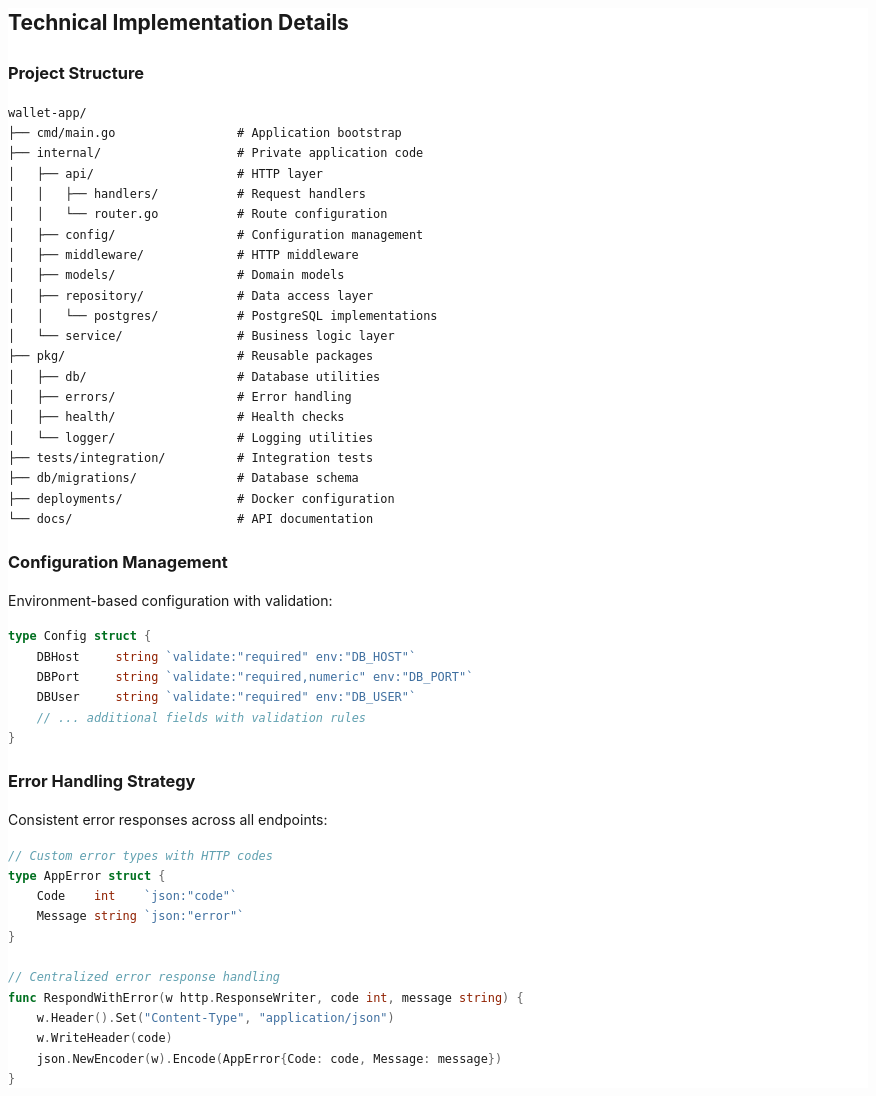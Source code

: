 ## Technical Implementation Details

### **Project Structure**
```
wallet-app/
├── cmd/main.go                 # Application bootstrap
├── internal/                   # Private application code
│   ├── api/                    # HTTP layer
│   │   ├── handlers/           # Request handlers
│   │   └── router.go           # Route configuration
│   ├── config/                 # Configuration management
│   ├── middleware/             # HTTP middleware
│   ├── models/                 # Domain models
│   ├── repository/             # Data access layer
│   │   └── postgres/           # PostgreSQL implementations
│   └── service/                # Business logic layer
├── pkg/                        # Reusable packages
│   ├── db/                     # Database utilities
│   ├── errors/                 # Error handling
│   ├── health/                 # Health checks
│   └── logger/                 # Logging utilities
├── tests/integration/          # Integration tests
├── db/migrations/              # Database schema
├── deployments/                # Docker configuration
└── docs/                       # API documentation
```

### **Configuration Management**
Environment-based configuration with validation:

```go
type Config struct {
    DBHost     string `validate:"required" env:"DB_HOST"`
    DBPort     string `validate:"required,numeric" env:"DB_PORT"`
    DBUser     string `validate:"required" env:"DB_USER"`
    // ... additional fields with validation rules
}
```

### **Error Handling Strategy**
Consistent error responses across all endpoints:

```go
// Custom error types with HTTP codes
type AppError struct {
    Code    int    `json:"code"`
    Message string `json:"error"`
}

// Centralized error response handling
func RespondWithError(w http.ResponseWriter, code int, message string) {
    w.Header().Set("Content-Type", "application/json")
    w.WriteHeader(code)
    json.NewEncoder(w).Encode(AppError{Code: code, Message: message})
}
```
